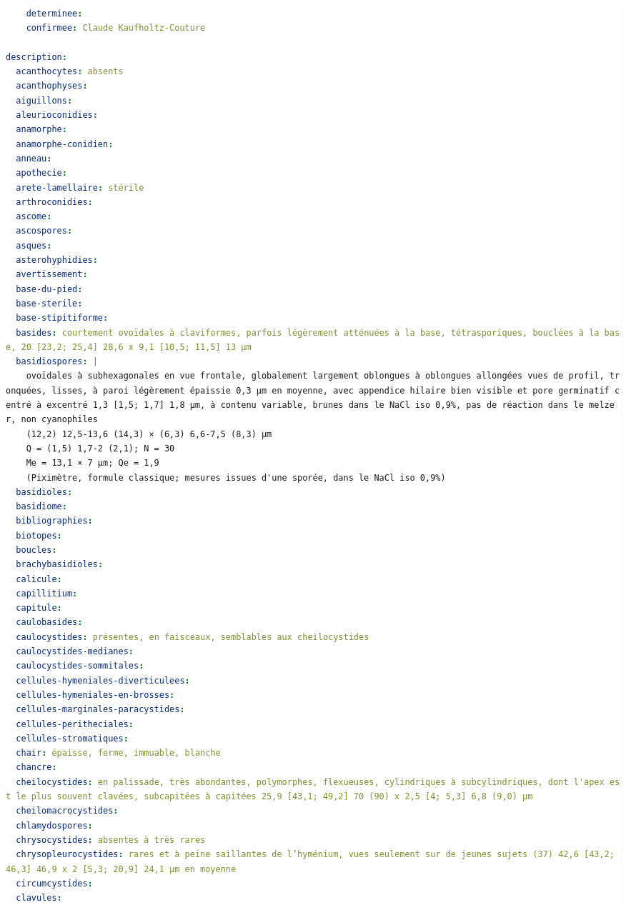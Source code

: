 ```yaml
    determinee: 
    confirmee: Claude Kaufholtz-Couture

description:
  acanthocytes: absents
  acanthophyses: 
  aiguillons: 
  aleurioconidies: 
  anamorphe: 
  anamorphe-conidien: 
  anneau: 
  apothecie: 
  arete-lamellaire: stérile
  arthroconidies: 
  ascome: 
  ascospores: 
  asques: 
  asterohyphidies: 
  avertissement: 
  base-du-pied: 
  base-sterile: 
  base-stipitiforme: 
  basides: courtement ovoïdales à claviformes, parfois légèrement atténuées à la base, tétrasporiques, bouclées à la base, 20 [23,2; 25,4] 28,6 x 9,1 [10,5; 11,5] 13 µm
  basidiospores: |
    ovoïdales à subhexagonales en vue frontale, globalement largement oblongues à oblongues allongées vues de profil, tronquées, lisses, à paroi légèrement épaissie 0,3 µm en moyenne, avec appendice hilaire bien visible et pore germinatif centré à excentré 1,3 [1,5; 1,7] 1,8 µm, à contenu variable, brunes dans le NaCl iso 0,9%, pas de réaction dans le melzer, non cyanophiles
    (12,2) 12,5-13,6 (14,3) × (6,3) 6,6-7,5 (8,3) µm
    Q = (1,5) 1,7-2 (2,1); N = 30
    Me = 13,1 × 7 µm; Qe = 1,9
    (Piximètre, formule classique; mesures issues d'une sporée, dans le NaCl iso 0,9%)
  basidioles: 
  basidiome: 
  bibliographies: 
  biotopes: 
  boucles: 
  brachybasidioles: 
  calicule: 
  capillitium: 
  capitule: 
  caulobasides: 
  caulocystides: présentes, en faisceaux, semblables aux cheilocystides
  caulocystides-medianes: 
  caulocystides-sommitales: 
  cellules-hymeniales-diverticulees: 
  cellules-hymeniales-en-brosses: 
  cellules-marginales-paracystides: 
  cellules-peritheciales: 
  cellules-stromatiques: 
  chair: épaisse, ferme, immuable, blanche
  chancre: 
  cheilocystides: en palissade, très abondantes, polymorphes, flexueuses, cylindriques à subcylindriques, dont l'apex est le plus souvent clavées, subcapitées à capitées 25,9 [43,1; 49,2] 70 (90) x 2,5 [4; 5,3] 6,8 (9,0) µm
  cheilomacrocystides: 
  chlamydospores: 
  chrysocystides: absentes à très rares
  chrysopleurocystides: rares et à peine saillantes de l’hyménium, vues seulement sur de jeunes sujets (37) 42,6 [43,2; 46,3] 46,9 x 2 [5,3; 20,9] 24,1 µm en moyenne
  circumcystides: 
  clavules: 
```